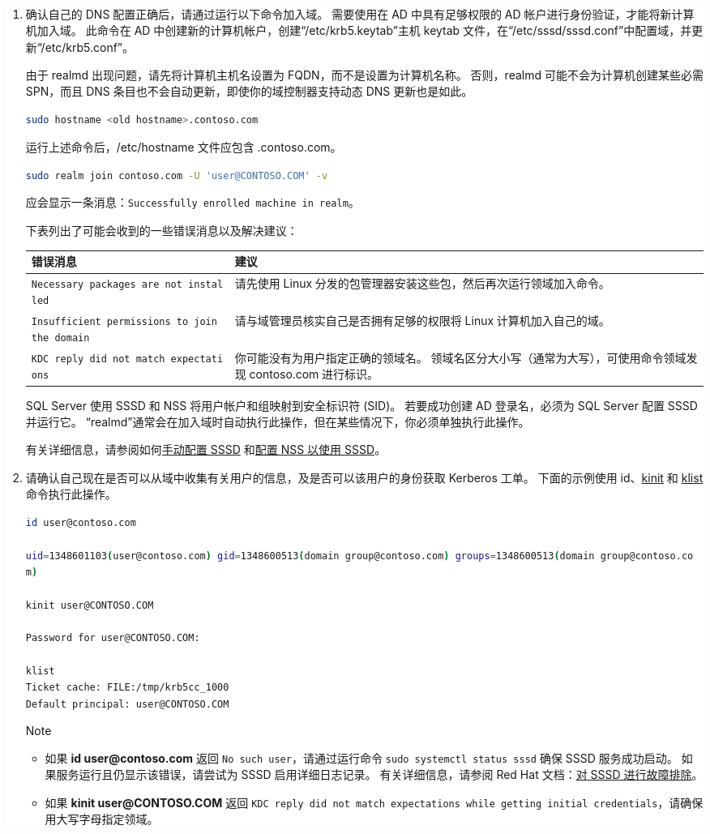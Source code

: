 1. 确认自己的 DNS 配置正确后，请通过运行以下命令加入域。 需要使用在 AD 中具有足够权限的 AD 帐户进行身份验证，才能将新计算机加入域。 此命令在 AD 中创建新的计算机帐户，创建“/etc/krb5.keytab”主机 keytab 文件，在“/etc/sssd/sssd.conf”中配置域，并更新“/etc/krb5.conf”。

   由于 realmd 出现问题，请先将计算机主机名设置为 FQDN，而不是设置为计算机名称。 否则，realmd 可能不会为计算机创建某些必需 SPN，而且 DNS 条目也不会自动更新，即使你的域控制器支持动态 DNS 更新也是如此。
   
   ```bash
   sudo hostname <old hostname>.contoso.com
   ```
   
   运行上述命令后，/etc/hostname 文件应包含 <old hostname>.contoso.com。

   ```bash
   sudo realm join contoso.com -U 'user@CONTOSO.COM' -v
   ```

   应会显示一条消息：`Successfully enrolled machine in realm`。

   下表列出了可能会收到的一些错误消息以及解决建议：

   | 错误消息 | 建议 |
   |---|---|
   | `Necessary packages are not installed` | 请先使用 Linux 分发的包管理器安装这些包，然后再次运行领域加入命令。 |
   | `Insufficient permissions to join the domain` | 请与域管理员核实自己是否拥有足够的权限将 Linux 计算机加入自己的域。 |
   | `KDC reply did not match expectations` | 你可能没有为用户指定正确的领域名。 领域名区分大小写（通常为大写），可使用命令领域发现 contoso.com 进行标识。 |

   SQL Server 使用 SSSD 和 NSS 将用户帐户和组映射到安全标识符 (SID)。 若要成功创建 AD 登录名，必须为 SQL Server 配置 SSSD 并运行它。 “realmd”通常会在加入域时自动执行此操作，但在某些情况下，你必须单独执行此操作。

   有关详细信息，请参阅如何[手动配置 SSSD](https://access.redhat.com/articles/3023951) 和[配置 NSS 以使用 SSSD](https://access.redhat.com/documentation/en-us/red_hat_enterprise_linux/7/html/system-level_authentication_guide/configuring_services#Configuration_Options-NSS_Configuration_Options)。

1. 请确认自己现在是否可以从域中收集有关用户的信息，及是否可以该用户的身份获取 Kerberos 工单。 下面的示例使用 id、[kinit](https://web.mit.edu/kerberos/krb5-1.12/doc/user/user_commands/kinit.html) 和 [klist](https://web.mit.edu/kerberos/krb5-1.12/doc/user/user_commands/klist.html) 命令执行此操作。

   ```bash
   id user@contoso.com

   uid=1348601103(user@contoso.com) gid=1348600513(domain group@contoso.com) groups=1348600513(domain group@contoso.com)

   kinit user@CONTOSO.COM

   Password for user@CONTOSO.COM:

   klist
   Ticket cache: FILE:/tmp/krb5cc_1000
   Default principal: user@CONTOSO.COM
   ```

   > [!NOTE]
   > - 如果 **id user\@contoso.com** 返回 `No such user`，请通过运行命令 `sudo systemctl status sssd` 确保 SSSD 服务成功启动。 如果服务运行且仍显示该错误，请尝试为 SSSD 启用详细日志记录。 有关详细信息，请参阅 Red Hat 文档：[对 SSSD 进行故障排除](https://access.redhat.com/documentation/Red_Hat_Enterprise_Linux/7/html/System-Level_Authentication_Guide/trouble.html#SSSD-Troubleshooting)。
   >
   > - 如果 **kinit user\@CONTOSO.COM** 返回 `KDC reply did not match expectations while getting initial credentials`，请确保用大写字母指定领域。
